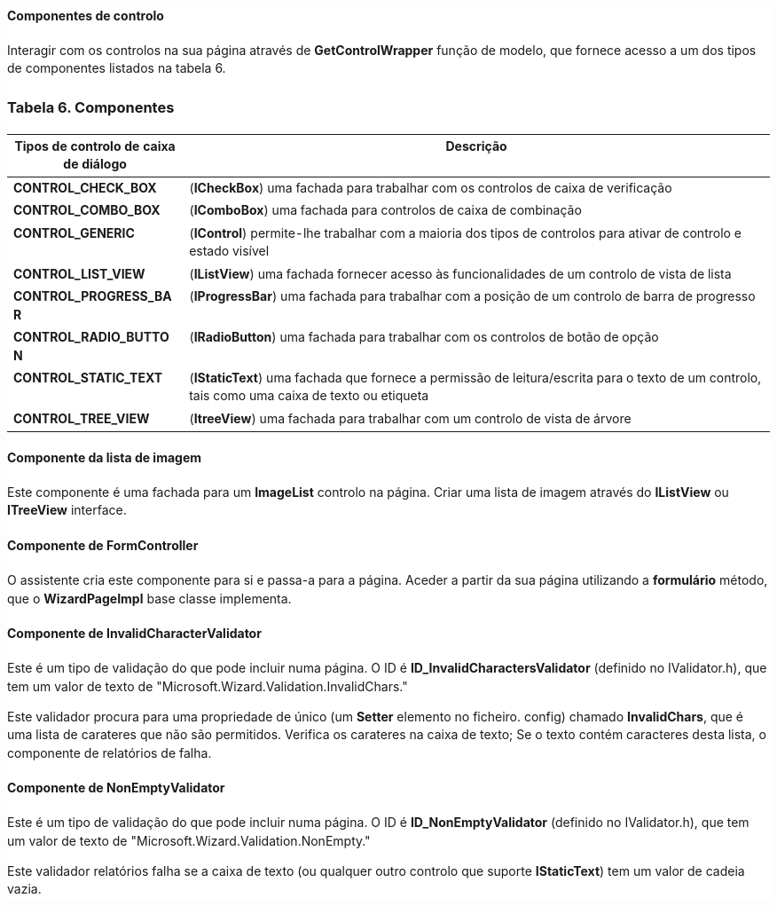 #### <a name="control-components"></a>Componentes de controlo  
 Interagir com os controlos na sua página através de **GetControlWrapper** função de modelo, que fornece acesso a um dos tipos de componentes listados na tabela 6.  

### <a name="table-6-components"></a>Tabela 6. Componentes  

|**Tipos de controlo de caixa de diálogo**|**Descrição**|  
|-|-|  
|**CONTROL_CHECK_BOX**|(**ICheckBox**) uma fachada para trabalhar com os controlos de caixa de verificação|  
|**CONTROL_COMBO_BOX**|(**IComboBox**) uma fachada para controlos de caixa de combinação|  
|**CONTROL_GENERIC**|(**IControl**) permite-lhe trabalhar com a maioria dos tipos de controlos para ativar de controlo e estado visível|  
|**CONTROL_LIST_VIEW**|(**IListView**) uma fachada fornecer acesso às funcionalidades de um controlo de vista de lista|  
|**CONTROL_PROGRESS_BAR**|(**IProgressBar**) uma fachada para trabalhar com a posição de um controlo de barra de progresso|  
|**CONTROL_RADIO_BUTTON**|(**IRadioButton**) uma fachada para trabalhar com os controlos de botão de opção|  
|**CONTROL_STATIC_TEXT**|(**IStaticText**) uma fachada que fornece a permissão de leitura/escrita para o texto de um controlo, tais como uma caixa de texto ou etiqueta|  
|**CONTROL_TREE_VIEW**|(**ItreeView**) uma fachada para trabalhar com um controlo de vista de árvore|  

#### <a name="image-list-component"></a>Componente da lista de imagem  
 Este componente é uma fachada para um **ImageList** controlo na página. Criar uma lista de imagem através do **IListView** ou **ITreeView** interface.  

#### <a name="formcontroller-component"></a>Componente de FormController  
 O assistente cria este componente para si e passa-a para a página. Aceder a partir da sua página utilizando a **formulário** método, que o **WizardPageImpl** base classe implementa.  

#### <a name="invalidcharactervalidator-component"></a>Componente de InvalidCharacterValidator  
 Este é um tipo de validação do que pode incluir numa página. O ID é **ID_InvalidCharactersValidator** (definido no IValidator.h), que tem um valor de texto de "Microsoft.Wizard.Validation.InvalidChars."  

 Este validador procura para uma propriedade de único (um **Setter** elemento no ficheiro. config) chamado **InvalidChars**, que é uma lista de carateres que não são permitidos. Verifica os carateres na caixa de texto; Se o texto contém caracteres desta lista, o componente de relatórios de falha.  

#### <a name="nonemptyvalidator-component"></a>Componente de NonEmptyValidator  
 Este é um tipo de validação do que pode incluir numa página. O ID é **ID_NonEmptyValidator** (definido no IValidator.h), que tem um valor de texto de "Microsoft.Wizard.Validation.NonEmpty."  

 Este validador relatórios falha se a caixa de texto (ou qualquer outro controlo que suporte **IStaticText**) tem um valor de cadeia vazia.  
